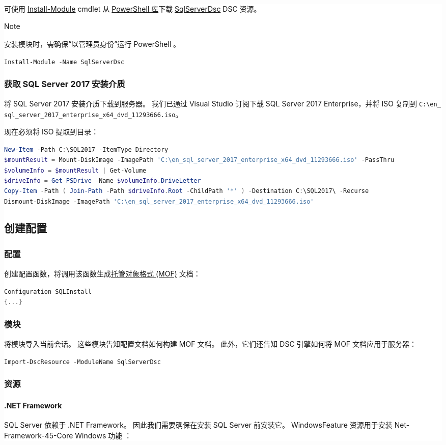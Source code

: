 可使用 [Install-Module](https://docs.microsoft.com/powershell/module/powershellget/Install-Module?view=powershell-5.1) cmdlet 从 [PowerShell 库](https://www.powershellgallery.com/)下载 [SqlServerDsc](https://www.powershellgallery.com/packages/SqlServerDsc) DSC 资源。 

> [!NOTE]
> 安装模块时，需确保“以管理员身份”运行 PowerShell  。

```PowerShell
Install-Module -Name SqlServerDsc
```

### <a name="get-the-sql-server-2017-installation-media"></a>获取 SQL Server 2017 安装介质
将 SQL Server 2017 安装介质下载到服务器。 我们已通过 Visual Studio 订阅下载 SQL Server 2017 Enterprise，并将 ISO 复制到 `C:\en_sql_server_2017_enterprise_x64_dvd_11293666.iso`。

现在必须将 ISO 提取到目录：

```PowerShell
New-Item -Path C:\SQL2017 -ItemType Directory
$mountResult = Mount-DiskImage -ImagePath 'C:\en_sql_server_2017_enterprise_x64_dvd_11293666.iso' -PassThru
$volumeInfo = $mountResult | Get-Volume
$driveInfo = Get-PSDrive -Name $volumeInfo.DriveLetter
Copy-Item -Path ( Join-Path -Path $driveInfo.Root -ChildPath '*' ) -Destination C:\SQL2017\ -Recurse
Dismount-DiskImage -ImagePath 'C:\en_sql_server_2017_enterprise_x64_dvd_11293666.iso'
```

## <a name="create-the-configuration"></a>创建配置

### <a name="configuration"></a>配置

创建配置函数，将调用该函数生成[托管对象格式 (MOF)](https://docs.microsoft.com/windows/desktop/WmiSdk/managed-object-format--mof-) 文档：

```PowerShell
Configuration SQLInstall
{...}
```

### <a name="modules"></a>模块

将模块导入当前会话。 这些模块告知配置文档如何构建 MOF 文档。 此外，它们还告知 DSC 引擎如何将 MOF 文档应用于服务器：

```PowerShell
Import-DscResource -ModuleName SqlServerDsc
```

### <a name="resources"></a>资源

#### <a name="net-framework"></a>.NET Framework

SQL Server 依赖于 .NET Framework。 因此我们需要确保在安装 SQL Server 前安装它。 WindowsFeature 资源用于安装 Net-Framework-45-Core Windows 功能   ：
